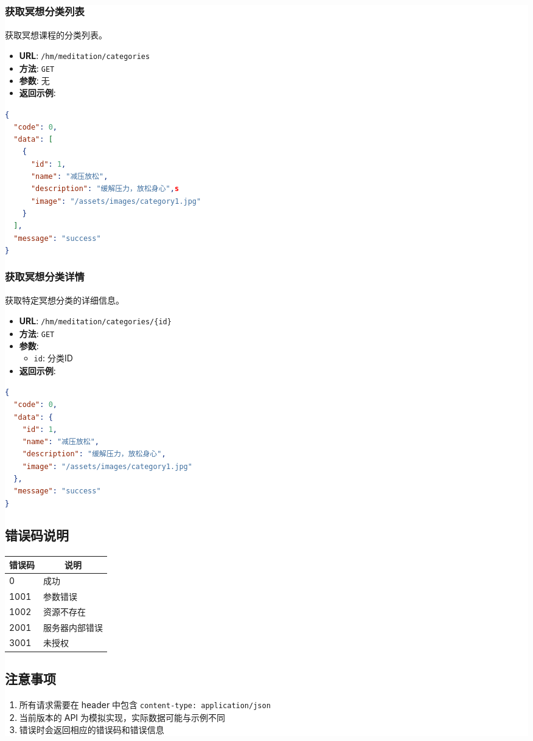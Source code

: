 ### 获取冥想分类列表

获取冥想课程的分类列表。

- **URL**: `/hm/meditation/categories`
- **方法**: `GET`
- **参数**: 无
- **返回示例**:

```json
{
  "code": 0,
  "data": [
    {
      "id": 1,
      "name": "减压放松",
      "description": "缓解压力，放松身心",s
      "image": "/assets/images/category1.jpg"
    }
  ],
  "message": "success"
}
```

### 获取冥想分类详情

获取特定冥想分类的详细信息。

- **URL**: `/hm/meditation/categories/{id}`
- **方法**: `GET`
- **参数**: 
  - `id`: 分类ID
- **返回示例**:

```json
{
  "code": 0,
  "data": {
    "id": 1,
    "name": "减压放松",
    "description": "缓解压力，放松身心",
    "image": "/assets/images/category1.jpg"
  },
  "message": "success"
}
```

## 错误码说明

| 错误码 | 说明 |
|-------|------|
| 0     | 成功 |
| 1001  | 参数错误 |
| 1002  | 资源不存在 |
| 2001  | 服务器内部错误 |
| 3001  | 未授权 |

## 注意事项

1. 所有请求需要在 header 中包含 `content-type: application/json`
2. 当前版本的 API 为模拟实现，实际数据可能与示例不同
3. 错误时会返回相应的错误码和错误信息 
